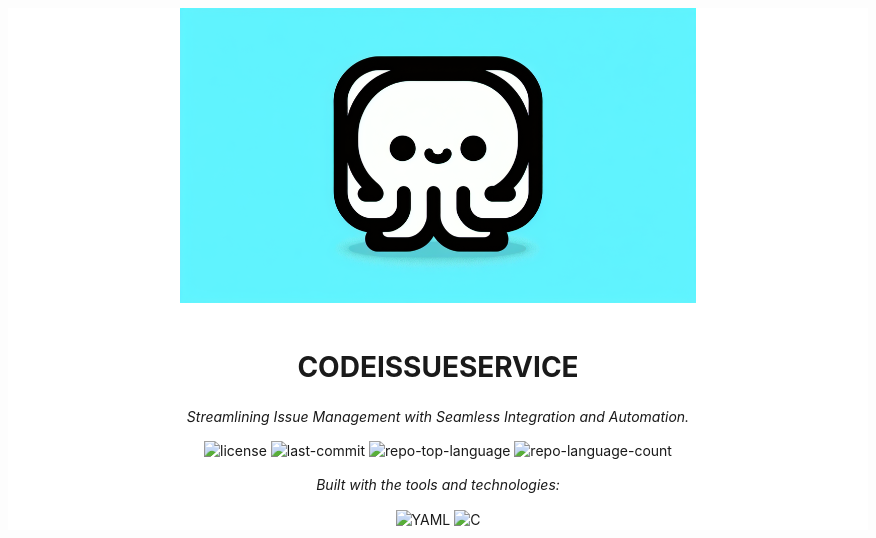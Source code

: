 <p align="center">
  <img src="CodeIssueService.png" width="60%" alt="CODEISSUESERVICE-logo">
</p>
<p align="center">
    <h1 align="center">CODEISSUESERVICE</h1>
</p>
<p align="center">
    <em>Streamlining Issue Management with Seamless Integration and Automation.</em>
</p>
<p align="center">
	<img src="https://img.shields.io/github/license/theesfeld/CodeIssueService?style=flat-square&logo=opensourceinitiative&logoColor=white&color=4fa800" alt="license">
	<img src="https://img.shields.io/github/last-commit/theesfeld/CodeIssueService?style=flat-square&logo=git&logoColor=white&color=4fa800" alt="last-commit">
	<img src="https://img.shields.io/github/languages/top/theesfeld/CodeIssueService?style=flat-square&color=4fa800" alt="repo-top-language">
	<img src="https://img.shields.io/github/languages/count/theesfeld/CodeIssueService?style=flat-square&color=4fa800" alt="repo-language-count">
</p>
<p align="center">
		<em>Built with the tools and technologies:</em>
</p>
<p align="center">
	<img src="https://img.shields.io/badge/YAML-CB171E.svg?style=flat-square&logo=YAML&logoColor=white" alt="YAML">
	<img src="https://img.shields.io/badge/C-A8B9CC.svg?style=flat-square&logo=C&logoColor=black" alt="C">
</p>
